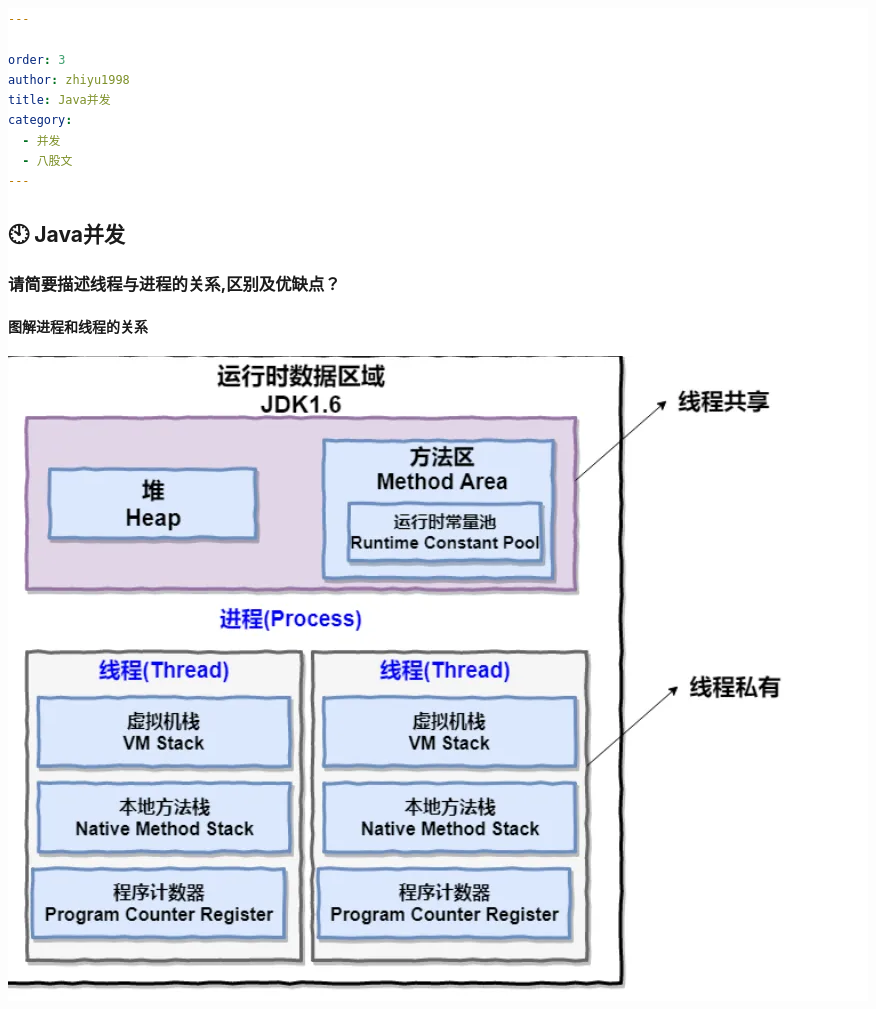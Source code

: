 ```yaml
---

order: 3
author: zhiyu1998
title: Java并发
category:
  - 并发
  - 八股文
---
```


## 🕙 Java并发

### 请简要描述线程与进程的关系,区别及优缺点？

#### 图解进程和线程的关系

![image-20220607152830775](./personal_images/image-20220607152830775.webp)
